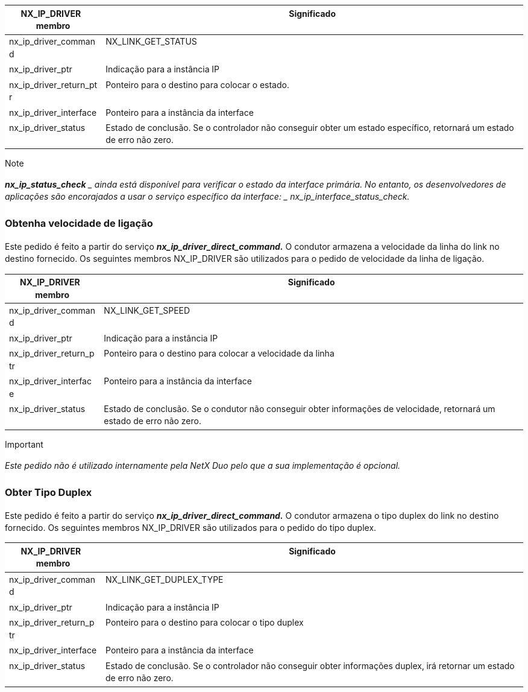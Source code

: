 | NX_IP_DRIVER &nbsp; membro       | Significado                  |
| --------------------------- | -------------------------|
| nx_ip_driver_command     | NX_LINK_GET_STATUS    |
| nx_ip_driver_ptr         | Indicação para a instância IP   |
| nx_ip_driver_return_ptr | Ponteiro para o destino para colocar o estado. |
| nx_ip_driver_interface   | Ponteiro para a instância da interface   |
| nx_ip_driver_status      | Estado de conclusão. Se o controlador não conseguir obter um estado específico, retornará um estado de erro não zero. |

> [!NOTE]  
> ***nx_ip_status_check** _ ainda está disponível para verificar o estado da interface primária. No entanto, os desenvolvedores de aplicações são encorajados a usar o serviço específico da interface: _ *_nx_ip_interface_status_check._**

### <a name="get-link-speed"></a>Obtenha velocidade de ligação  
Este pedido é feito a partir do serviço ***nx_ip_driver_direct_command.*** O condutor armazena a velocidade da linha do link no destino fornecido. Os seguintes membros NX_IP_DRIVER são utilizados para o pedido de velocidade da linha de ligação.

| NX_IP_DRIVER &nbsp; membro   | Significado                   |
| ------------------------| ------------------------- |
| nx_ip_driver_command     | NX_LINK_GET_SPEED          |
| nx_ip_driver_ptr         | Indicação para a instância IP                                                                                         |
| nx_ip_driver_return_ptr | Ponteiro para o destino para colocar a velocidade da linha                                                             |
| nx_ip_driver_interface   | Ponteiro para a instância da interface                                                                              |
| nx_ip_driver_status      | Estado de conclusão. Se o condutor não conseguir obter informações de velocidade, retornará um estado de erro não zero. |

> [!IMPORTANT]  
> *Este pedido não é utilizado internamente pela NetX Duo pelo que a sua implementação é opcional.*

### <a name="get-duplex-type"></a>Obter Tipo Duplex   
Este pedido é feito a partir do serviço ***nx_ip_driver_direct_command.*** O condutor armazena o tipo duplex do link no destino fornecido. Os seguintes membros NX_IP_DRIVER são utilizados para o pedido do tipo duplex.

| NX_IP_DRIVER &nbsp; membro   | Significado                                                                                                    |
| --------------------------- | -------------------------------------------------------------------------------------------------------------- |
| nx_ip_driver_command     | NX_LINK_GET_DUPLEX_TYPE                                                                                    |
| nx_ip_driver_ptr         | Indicação para a instância IP                                                                                         |
| nx_ip_driver_return_ptr | Ponteiro para o destino para colocar o tipo duplex                                                            |
| nx_ip_driver_interface   | Ponteiro para a instância da interface                                                                              |
| nx_ip_driver_status      | Estado de conclusão. Se o controlador não conseguir obter informações duplex, irá retornar um estado de erro não zero. |
